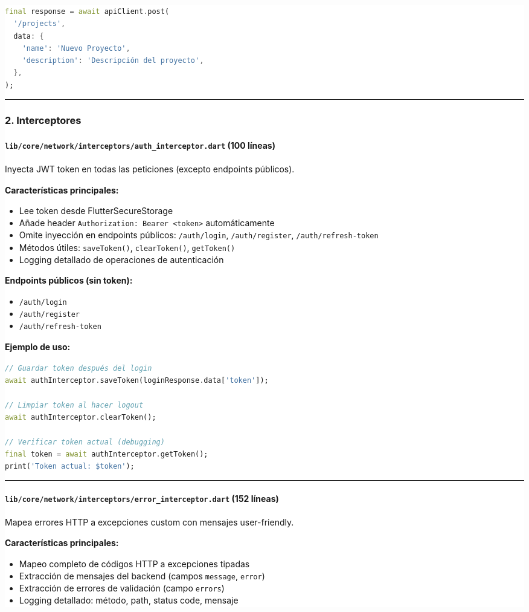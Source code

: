 ```dart
final response = await apiClient.post(
  '/projects',
  data: {
    'name': 'Nuevo Proyecto',
    'description': 'Descripción del proyecto',
  },
);
```

---

### 2. Interceptores

#### `lib/core/network/interceptors/auth_interceptor.dart` (100 líneas)

Inyecta JWT token en todas las peticiones (excepto endpoints públicos).

**Características principales:**

- Lee token desde FlutterSecureStorage
- Añade header `Authorization: Bearer <token>` automáticamente
- Omite inyección en endpoints públicos: `/auth/login`, `/auth/register`, `/auth/refresh-token`
- Métodos útiles: `saveToken()`, `clearToken()`, `getToken()`
- Logging detallado de operaciones de autenticación

**Endpoints públicos (sin token):**

- `/auth/login`
- `/auth/register`
- `/auth/refresh-token`

**Ejemplo de uso:**

```dart
// Guardar token después del login
await authInterceptor.saveToken(loginResponse.data['token']);

// Limpiar token al hacer logout
await authInterceptor.clearToken();

// Verificar token actual (debugging)
final token = await authInterceptor.getToken();
print('Token actual: $token');
```

---

#### `lib/core/network/interceptors/error_interceptor.dart` (152 líneas)

Mapea errores HTTP a excepciones custom con mensajes user-friendly.

**Características principales:**

- Mapeo completo de códigos HTTP a excepciones tipadas
- Extracción de mensajes del backend (campos `message`, `error`)
- Extracción de errores de validación (campo `errors`)
- Logging detallado: método, path, status code, mensaje
